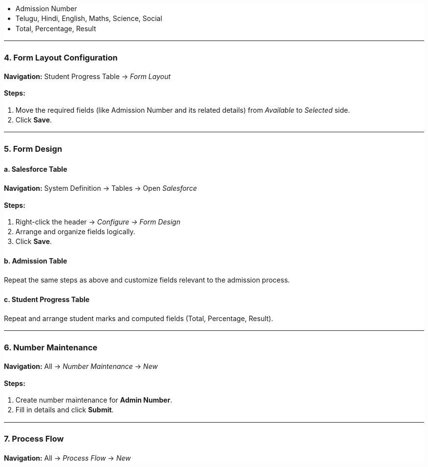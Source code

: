    * Admission Number
   * Telugu, Hindi, English, Maths, Science, Social
   * Total, Percentage, Result

---

### **4. Form Layout Configuration**

**Navigation:**
Student Progress Table → *Form Layout*

**Steps:**

1. Move the required fields (like Admission Number and its related details) from *Available* to *Selected* side.
2. Click **Save**.

---

### **5. Form Design**

#### **a. Salesforce Table**

**Navigation:**
System Definition → Tables → Open *Salesforce*

**Steps:**

1. Right-click the header → *Configure → Form Design*
2. Arrange and organize fields logically.
3. Click **Save**.

#### **b. Admission Table**

Repeat the same steps as above and customize fields relevant to the admission process.

#### **c. Student Progress Table**

Repeat and arrange student marks and computed fields (Total, Percentage, Result).

---

### **6. Number Maintenance**

**Navigation:**
All → *Number Maintenance* → *New*

**Steps:**

1. Create number maintenance for **Admin Number**.
2. Fill in details and click **Submit**.

---

### **7. Process Flow**

**Navigation:**
All → *Process Flow* → *New*
